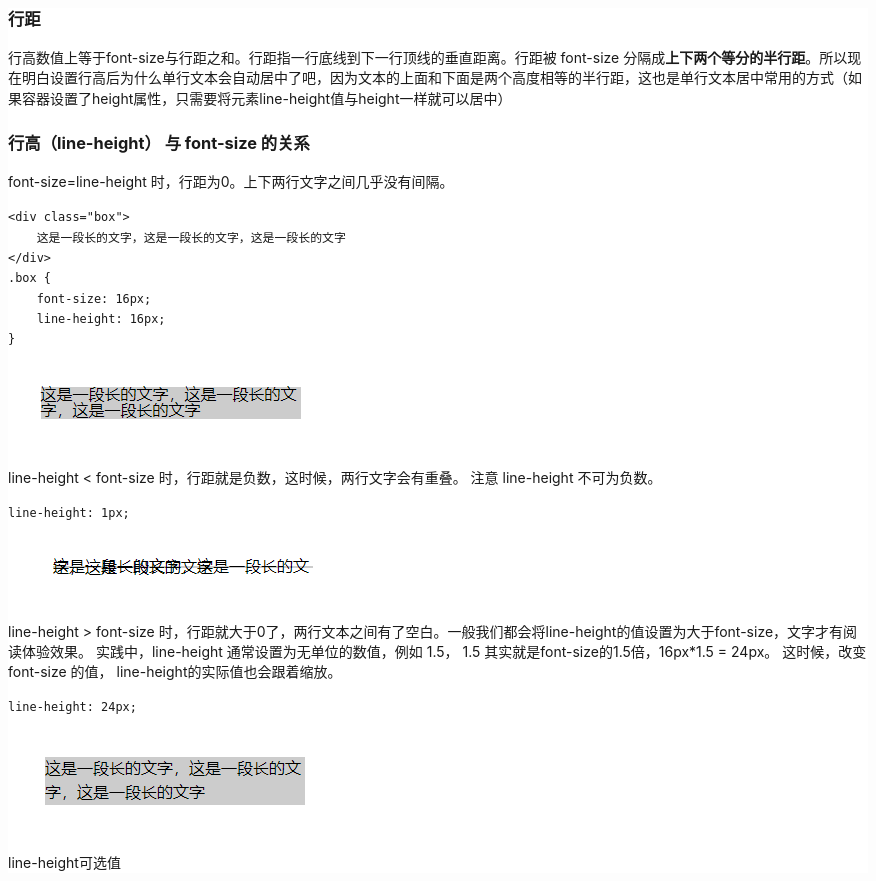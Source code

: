 ### 行距

行高数值上等于font-size与行距之和。行距指一行底线到下一行顶线的垂直距离。行距被 font-size 分隔成**上下两个等分的半行距**。所以现在明白设置行高后为什么单行文本会自动居中了吧，因为文本的上面和下面是两个高度相等的半行距，这也是单行文本居中常用的方式（如果容器设置了height属性，只需要将元素line-height值与height一样就可以居中）

### 行高（line-height） 与 font-size 的关系

font-size=line-height 时，行距为0。上下两行文字之间几乎没有间隔。

```
<div class="box">
    这是一段长的文字，这是一段长的文字，这是一段长的文字
</div>
.box {
    font-size: 16px;
    line-height: 16px;
}
```

![微信截图_20210523230453.png](assets/微信截图_20210523230453.png)

line-height < font-size 时，行距就是负数，这时候，两行文字会有重叠。 注意 line-height 不可为负数。

```
line-height: 1px;
```

![微信截图_20210523230813.png](assets/微信截图_20210523230813.png)

line-height > font-size 时，行距就大于0了，两行文本之间有了空白。一般我们都会将line-height的值设置为大于font-size，文字才有阅读体验效果。 实践中，line-height 通常设置为无单位的数值，例如 1.5， 1.5 其实就是font-size的1.5倍，16px*1.5 = 24px。 这时候，改变font-size 的值， line-height的实际值也会跟着缩放。

```
line-height: 24px;
```

![微信截图_20210523231055.png](assets/微信截图_20210523231055.png)



line-height可选值
